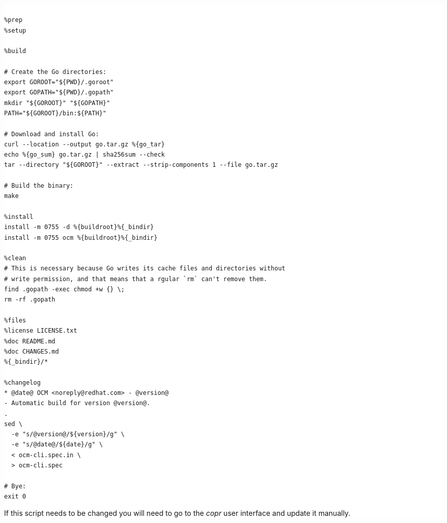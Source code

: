 ```

%prep
%setup

%build

# Create the Go directories:
export GOROOT="${PWD}/.goroot"
export GOPATH="${PWD}/.gopath"
mkdir "${GOROOT}" "${GOPATH}"
PATH="${GOROOT}/bin:${PATH}"

# Download and install Go:
curl --location --output go.tar.gz %{go_tar}
echo %{go_sum} go.tar.gz | sha256sum --check
tar --directory "${GOROOT}" --extract --strip-components 1 --file go.tar.gz

# Build the binary:
make

%install
install -m 0755 -d %{buildroot}%{_bindir}
install -m 0755 ocm %{buildroot}%{_bindir}

%clean
# This is necessary because Go writes its cache files and directories without
# write permission, and that means that a rgular `rm` can't remove them.
find .gopath -exec chmod +w {} \;
rm -rf .gopath

%files
%license LICENSE.txt
%doc README.md
%doc CHANGES.md
%{_bindir}/*

%changelog
* @date@ OCM <noreply@redhat.com> - @version@
- Automatic build for version @version@.
.
sed \
  -e "s/@version@/${version}/g" \
  -e "s/@date@/${date}/g" \
  < ocm-cli.spec.in \
  > ocm-cli.spec

# Bye:
exit 0
```

If this script needs to be changed you will need to go to the _copr_ user
interface and update it manually.
